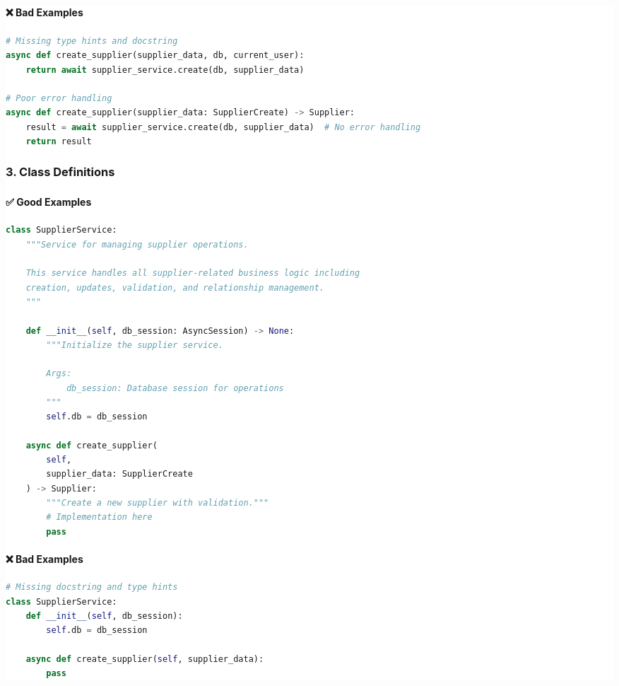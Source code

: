 #### **❌ Bad Examples**

```python
# Missing type hints and docstring
async def create_supplier(supplier_data, db, current_user):
    return await supplier_service.create(db, supplier_data)

# Poor error handling
async def create_supplier(supplier_data: SupplierCreate) -> Supplier:
    result = await supplier_service.create(db, supplier_data)  # No error handling
    return result
```

### **3. Class Definitions**

#### **✅ Good Examples**

```python
class SupplierService:
    """Service for managing supplier operations.
    
    This service handles all supplier-related business logic including
    creation, updates, validation, and relationship management.
    """
    
    def __init__(self, db_session: AsyncSession) -> None:
        """Initialize the supplier service.
        
        Args:
            db_session: Database session for operations
        """
        self.db = db_session
        
    async def create_supplier(
        self, 
        supplier_data: SupplierCreate
    ) -> Supplier:
        """Create a new supplier with validation."""
        # Implementation here
        pass
```

#### **❌ Bad Examples**

```python
# Missing docstring and type hints
class SupplierService:
    def __init__(self, db_session):
        self.db = db_session
        
    async def create_supplier(self, supplier_data):
        pass
```
